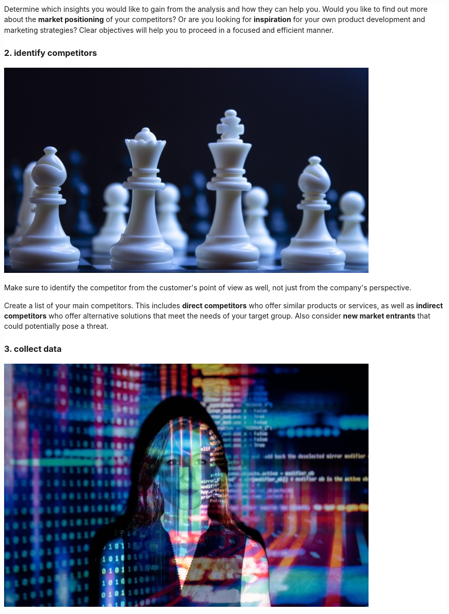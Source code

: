 Determine which insights you would like to gain from the analysis and how they can help you. Would you like to find out more about the **market positioning** of your competitors? Or are you looking for **inspiration** for your own product development and marketing strategies? Clear objectives will help you to proceed in a focused and efficient manner.

### 2\. identify competitors

![White chess pieces in the foreground, black chess pieces in the background.](chess-6890325_1920-711x400.jpg)

Make sure to identify the competitor from the customer's point of view as well, not just from the company's perspective.

Create a list of your main competitors. This includes **direct competitors** who offer similar products or services, as well as **indirect competitors** who offer alternative solutions that meet the needs of your target group. Also consider **new market entrants** that could potentially pose a threat.

### 3\. collect data

![Competition analysis: A woman with data projected onto her face and upper body](pexels-thisisengineering-3861969-711x474.jpg)
